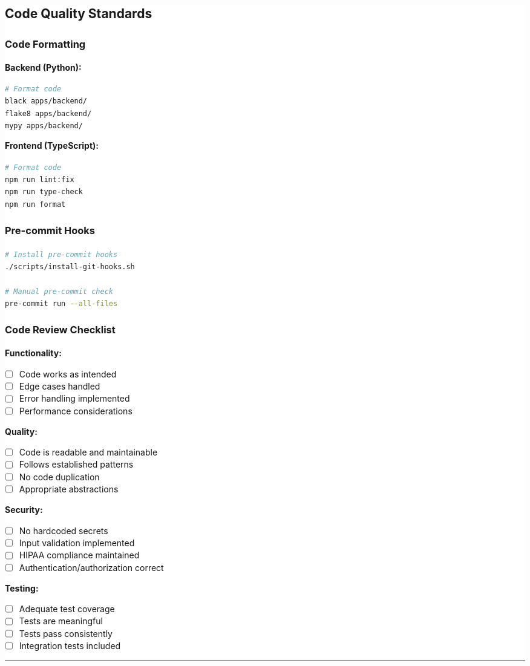 
## Code Quality Standards

### Code Formatting

**Backend (Python):**
```bash
# Format code
black apps/backend/
flake8 apps/backend/
mypy apps/backend/
```

**Frontend (TypeScript):**
```bash
# Format code
npm run lint:fix
npm run type-check
npm run format
```

### Pre-commit Hooks

```bash
# Install pre-commit hooks
./scripts/install-git-hooks.sh

# Manual pre-commit check
pre-commit run --all-files
```

### Code Review Checklist

**Functionality:**
- [ ] Code works as intended
- [ ] Edge cases handled
- [ ] Error handling implemented
- [ ] Performance considerations

**Quality:**
- [ ] Code is readable and maintainable
- [ ] Follows established patterns
- [ ] No code duplication
- [ ] Appropriate abstractions

**Security:**
- [ ] No hardcoded secrets
- [ ] Input validation implemented
- [ ] HIPAA compliance maintained
- [ ] Authentication/authorization correct

**Testing:**
- [ ] Adequate test coverage
- [ ] Tests are meaningful
- [ ] Tests pass consistently
- [ ] Integration tests included

---
